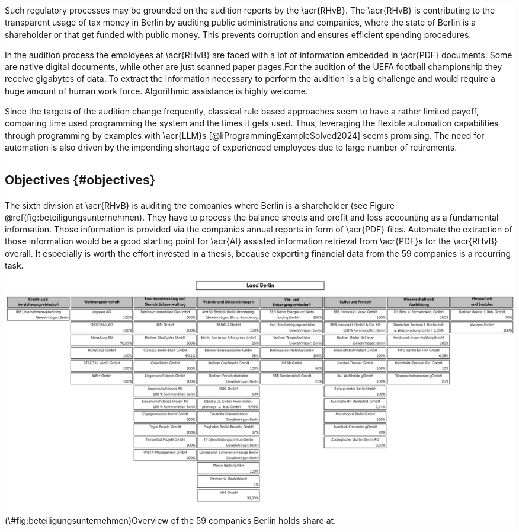 Such regulatory processes may be grounded on the audition reports by the
\acr{RHvB}. The \acr{RHvB} is contributing to the transparent usage of
tax money in Berlin by auditing public administrations and companies,
where the state of Berlin is a shareholder or that get funded with
public money. This prevents corruption and ensures efficient spending
procedures.

In the audition process the employees at \acr{RHvB} are faced with a lot
of information embedded in \acr{PDF} documents. Some are native digital
documents, while other are just scanned paper pages.For the audition of
the UEFA football championship they receive gigabytes of data. To
extract the information necessary to perform the audition is a big
challenge and would require a huge amount of human work force.
Algorithmic assistance is highly welcome.

Since the targets of the audition change frequently, classical rule
based approaches seem to have a rather limited payoff, comparing time
used programming the system and the times it gets used. Thus, leveraging
the flexible automation capabilities through programming by examples
with \acr{LLM}s [@liProgrammingExampleSolved2024] seems promising. The
need for automation is also driven by the impending shortage of
experienced employees due to large number of retirements.

## Objectives {#objectives}

The sixth division at \acr{RHvB} is auditing the companies where Berlin
is a shareholder (see Figure \@ref(fig:beteiligungsunternehmen). They
have to process the balance sheets and profit and loss accounting as a
fundamental information. Those information is provided via the companies
annual reports in form of \acr{PDF} files. Automate the extraction of
those information would be a good starting point for \acr{AI} assisted
information retrieval from \acr{PDF}s for the \acr{RHvB} overall. It
especially is worth the effort invested in a thesis, because exporting
financial data from the 59 companies is a recurring task.

<div class="figure">
<img src="images/beteiligungsunternehmen.png" alt="Overview of the 59 companies Berlin holds share at." width="100%" />
<p class="caption">(\#fig:beteiligungsunternehmen)Overview of the 59 companies Berlin holds share at.</p>
</div>


[^index-1]: Most of the time the thesis was inspected at a third of the authors 42" screen with 4k resolution. For inspecting the large overview graphics it is a very handy tool the author recommends every data scientist or software developer.
[^02_literature_review-1]: We replaced $F$ by $P$ to speak in the terms of players instead of features. We also replcaed $f$ by $val$, because it better fits the story, that this is the value gain in a game, as explained by @osullivanMathematicsShapleyValues2023.
[^03_methodology-1]: I downloaded all publicly available annual reports for some of the companies shown in the first row of Figure \@ref(fig:beteiligungsunternehmen). I assumed that this will give a representative sample of document structures for the other companies of the same type. Realizing that the degewo AG reports would require ocr preprocessing I additionally downloaded reports for GESOBAU AG. This approach could have been more systematic. For the second task I downloaded reports for all companies available and tried to use a balanced amount of reports per company.